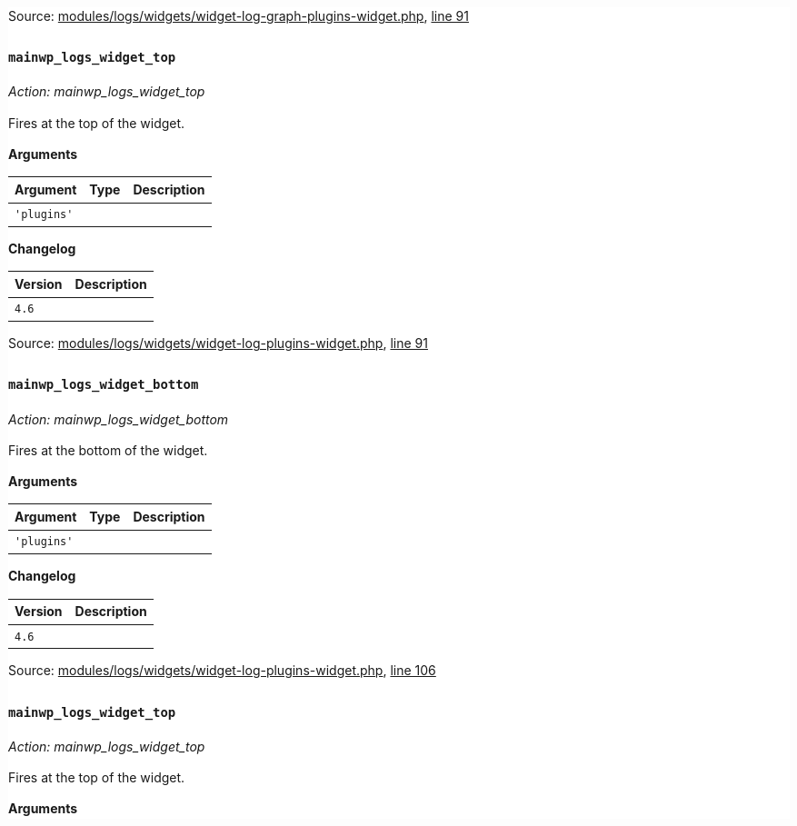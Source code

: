 Source: [modules/logs/widgets/widget-log-graph-plugins-widget.php](https://github.com/mainwp/mainwp/blob/master/modules/logs/widgets/widget-log-graph-plugins-widget.php), [line 91](https://github.com/mainwp/mainwp/blob/master/modules/logs/widgets/widget-log-graph-plugins-widget.php#L91)



### `mainwp_logs_widget_top`

*Action: mainwp_logs_widget_top*

Fires at the top of the widget.

**Arguments**

Argument | Type | Description
-------- | ---- | -----------
`'plugins'` |  | 

**Changelog**

Version | Description
------- | -----------
`4.6` | 

Source: [modules/logs/widgets/widget-log-plugins-widget.php](https://github.com/mainwp/mainwp/blob/master/modules/logs/widgets/widget-log-plugins-widget.php), [line 91](https://github.com/mainwp/mainwp/blob/master/modules/logs/widgets/widget-log-plugins-widget.php#L91)



### `mainwp_logs_widget_bottom`

*Action: mainwp_logs_widget_bottom*

Fires at the bottom of the widget.

**Arguments**

Argument | Type | Description
-------- | ---- | -----------
`'plugins'` |  | 

**Changelog**

Version | Description
------- | -----------
`4.6` | 

Source: [modules/logs/widgets/widget-log-plugins-widget.php](https://github.com/mainwp/mainwp/blob/master/modules/logs/widgets/widget-log-plugins-widget.php), [line 106](https://github.com/mainwp/mainwp/blob/master/modules/logs/widgets/widget-log-plugins-widget.php#L106)



### `mainwp_logs_widget_top`

*Action: mainwp_logs_widget_top*

Fires at the top of the widget.

**Arguments**
